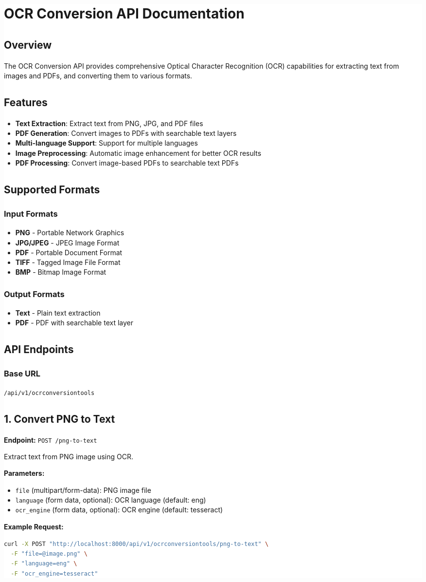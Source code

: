 # OCR Conversion API Documentation

## Overview
The OCR Conversion API provides comprehensive Optical Character Recognition (OCR) capabilities for extracting text from images and PDFs, and converting them to various formats.

## Features
- **Text Extraction**: Extract text from PNG, JPG, and PDF files
- **PDF Generation**: Convert images to PDFs with searchable text layers
- **Multi-language Support**: Support for multiple languages
- **Image Preprocessing**: Automatic image enhancement for better OCR results
- **PDF Processing**: Convert image-based PDFs to searchable text PDFs

## Supported Formats

### Input Formats
- **PNG** - Portable Network Graphics
- **JPG/JPEG** - JPEG Image Format
- **PDF** - Portable Document Format
- **TIFF** - Tagged Image File Format
- **BMP** - Bitmap Image Format

### Output Formats
- **Text** - Plain text extraction
- **PDF** - PDF with searchable text layer

## API Endpoints

### Base URL
```
/api/v1/ocrconversiontools
```

## 1. Convert PNG to Text

**Endpoint:** `POST /png-to-text`

Extract text from PNG image using OCR.

**Parameters:**
- `file` (multipart/form-data): PNG image file
- `language` (form data, optional): OCR language (default: eng)
- `ocr_engine` (form data, optional): OCR engine (default: tesseract)

**Example Request:**
```bash
curl -X POST "http://localhost:8000/api/v1/ocrconversiontools/png-to-text" \
  -F "file=@image.png" \
  -F "language=eng" \
  -F "ocr_engine=tesseract"
```
